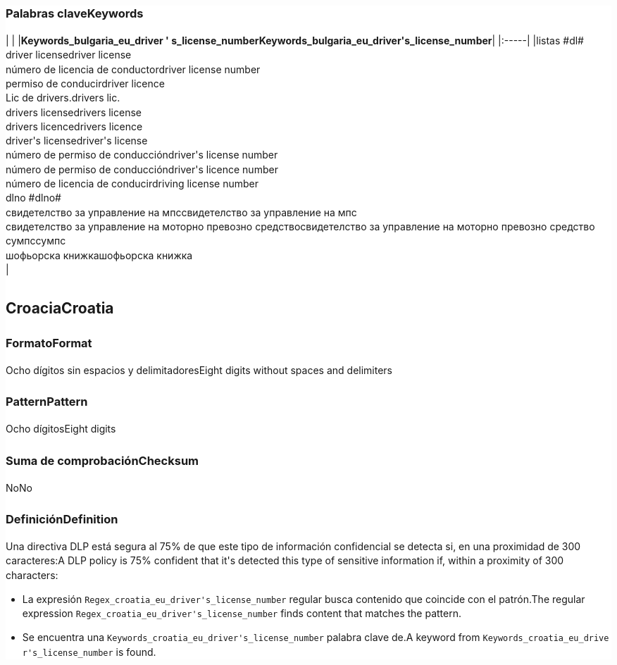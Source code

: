 ### <a name="keywords"></a><span data-ttu-id="f0af9-179">Palabras clave</span><span class="sxs-lookup"><span data-stu-id="f0af9-179">Keywords</span></span>

<span data-ttu-id="f0af9-180">| |</span><span class="sxs-lookup"><span data-stu-id="f0af9-180"></span></span>
|<span data-ttu-id="f0af9-181">**Keywords_bulgaria_eu_driver ' s_license_number**</span><span class="sxs-lookup"><span data-stu-id="f0af9-181">**Keywords_bulgaria_eu_driver's_license_number**</span></span>|
|:-----|
|<span data-ttu-id="f0af9-182">listas #</span><span class="sxs-lookup"><span data-stu-id="f0af9-182">dl#</span></span>  <br/> <span data-ttu-id="f0af9-183">driver license</span><span class="sxs-lookup"><span data-stu-id="f0af9-183">driver license</span></span>  <br/> <span data-ttu-id="f0af9-184">número de licencia de conductor</span><span class="sxs-lookup"><span data-stu-id="f0af9-184">driver license number</span></span>  <br/> <span data-ttu-id="f0af9-185">permiso de conducir</span><span class="sxs-lookup"><span data-stu-id="f0af9-185">driver licence</span></span>  <br/> <span data-ttu-id="f0af9-186">Lic de drivers.</span><span class="sxs-lookup"><span data-stu-id="f0af9-186">drivers lic.</span></span>  <br/> <span data-ttu-id="f0af9-187">drivers license</span><span class="sxs-lookup"><span data-stu-id="f0af9-187">drivers license</span></span>  <br/> <span data-ttu-id="f0af9-188">drivers licence</span><span class="sxs-lookup"><span data-stu-id="f0af9-188">drivers licence</span></span>  <br/> <span data-ttu-id="f0af9-189">driver's license</span><span class="sxs-lookup"><span data-stu-id="f0af9-189">driver's license</span></span>  <br/> <span data-ttu-id="f0af9-190">número de permiso de conducción</span><span class="sxs-lookup"><span data-stu-id="f0af9-190">driver's license number</span></span>  <br/> <span data-ttu-id="f0af9-191">número de permiso de conducción</span><span class="sxs-lookup"><span data-stu-id="f0af9-191">driver's licence number</span></span>  <br/> <span data-ttu-id="f0af9-192">número de licencia de conducir</span><span class="sxs-lookup"><span data-stu-id="f0af9-192">driving license number</span></span>  <br/> <span data-ttu-id="f0af9-193">dlno #</span><span class="sxs-lookup"><span data-stu-id="f0af9-193">dlno#</span></span>  <br/> <span data-ttu-id="f0af9-194">свидетелство за управление на мпс</span><span class="sxs-lookup"><span data-stu-id="f0af9-194">свидетелство за управление на мпс</span></span>  <br/> <span data-ttu-id="f0af9-195">свидетелство за управление на моторно превозно средство</span><span class="sxs-lookup"><span data-stu-id="f0af9-195">свидетелство за управление на моторно превозно средство</span></span>  <br/> <span data-ttu-id="f0af9-196">сумпс</span><span class="sxs-lookup"><span data-stu-id="f0af9-196">сумпс</span></span>  <br/> <span data-ttu-id="f0af9-197">шофьорска книжка</span><span class="sxs-lookup"><span data-stu-id="f0af9-197">шофьорска книжка</span></span>  <br/> |
   
## <a name="croatia"></a><span data-ttu-id="f0af9-198">Croacia</span><span class="sxs-lookup"><span data-stu-id="f0af9-198">Croatia</span></span>

### <a name="format"></a><span data-ttu-id="f0af9-199">Formato</span><span class="sxs-lookup"><span data-stu-id="f0af9-199">Format</span></span>

<span data-ttu-id="f0af9-200">Ocho dígitos sin espacios y delimitadores</span><span class="sxs-lookup"><span data-stu-id="f0af9-200">Eight digits without spaces and delimiters</span></span>
  
### <a name="pattern"></a><span data-ttu-id="f0af9-201">Pattern</span><span class="sxs-lookup"><span data-stu-id="f0af9-201">Pattern</span></span>

<span data-ttu-id="f0af9-202">Ocho dígitos</span><span class="sxs-lookup"><span data-stu-id="f0af9-202">Eight digits</span></span>
  
### <a name="checksum"></a><span data-ttu-id="f0af9-203">Suma de comprobación</span><span class="sxs-lookup"><span data-stu-id="f0af9-203">Checksum</span></span>

<span data-ttu-id="f0af9-204">No</span><span class="sxs-lookup"><span data-stu-id="f0af9-204">No</span></span>
  
### <a name="definition"></a><span data-ttu-id="f0af9-205">Definición</span><span class="sxs-lookup"><span data-stu-id="f0af9-205">Definition</span></span>

<span data-ttu-id="f0af9-206">Una directiva DLP está segura al 75% de que este tipo de información confidencial se detecta si, en una proximidad de 300 caracteres:</span><span class="sxs-lookup"><span data-stu-id="f0af9-206">A DLP policy is 75% confident that it's detected this type of sensitive information if, within a proximity of 300 characters:</span></span>
  
- <span data-ttu-id="f0af9-207">La expresión `Regex_croatia_eu_driver's_license_number` regular busca contenido que coincide con el patrón.</span><span class="sxs-lookup"><span data-stu-id="f0af9-207">The regular expression  `Regex_croatia_eu_driver's_license_number` finds content that matches the pattern.</span></span> 
    
- <span data-ttu-id="f0af9-208">Se encuentra una `Keywords_croatia_eu_driver's_license_number` palabra clave de.</span><span class="sxs-lookup"><span data-stu-id="f0af9-208">A keyword from  `Keywords_croatia_eu_driver's_license_number` is found.</span></span> 
    